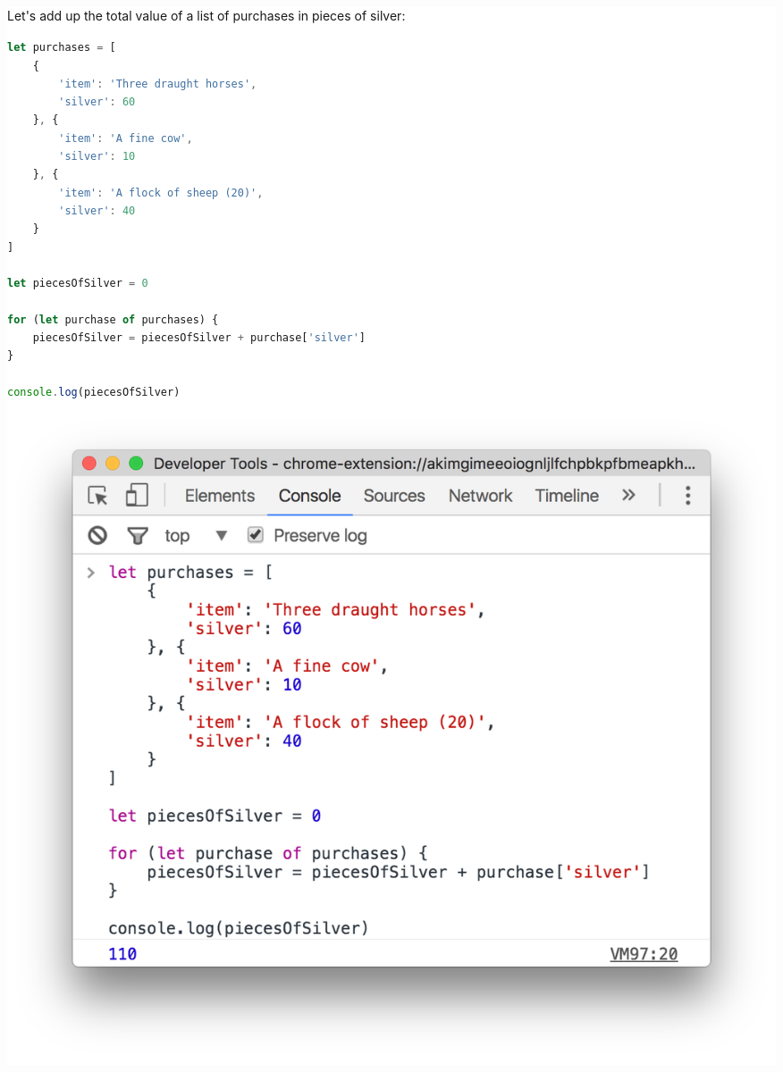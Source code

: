 Let's add up the total value of a list of purchases in pieces of silver:

```javascript
let purchases = [
    {
        'item': 'Three draught horses',
        'silver': 60
    }, {
        'item': 'A fine cow',
        'silver': 10
    }, {
        'item': 'A flock of sheep (20)',
        'silver': 40
    }
]

let piecesOfSilver = 0

for (let purchase of purchases) {
    piecesOfSilver = piecesOfSilver + purchase['silver']
}

console.log(piecesOfSilver)
```

![pieces of silver](/images/pieces-of-silver.png)
